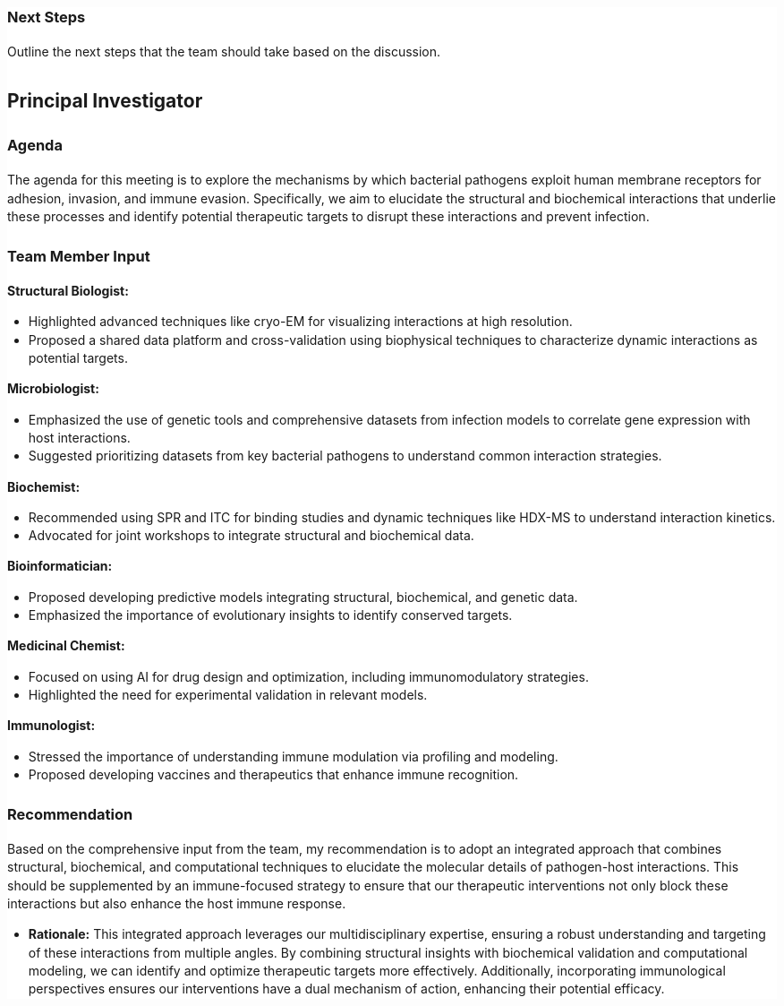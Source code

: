 ### Next Steps

Outline the next steps that the team should take based on the discussion.

## Principal Investigator

### Agenda

The agenda for this meeting is to explore the mechanisms by which bacterial pathogens exploit human membrane receptors for adhesion, invasion, and immune evasion. Specifically, we aim to elucidate the structural and biochemical interactions that underlie these processes and identify potential therapeutic targets to disrupt these interactions and prevent infection.

### Team Member Input

**Structural Biologist:** 
- Highlighted advanced techniques like cryo-EM for visualizing interactions at high resolution.
- Proposed a shared data platform and cross-validation using biophysical techniques to characterize dynamic interactions as potential targets.

**Microbiologist:**
- Emphasized the use of genetic tools and comprehensive datasets from infection models to correlate gene expression with host interactions.
- Suggested prioritizing datasets from key bacterial pathogens to understand common interaction strategies.

**Biochemist:**
- Recommended using SPR and ITC for binding studies and dynamic techniques like HDX-MS to understand interaction kinetics.
- Advocated for joint workshops to integrate structural and biochemical data.

**Bioinformatician:**
- Proposed developing predictive models integrating structural, biochemical, and genetic data.
- Emphasized the importance of evolutionary insights to identify conserved targets.

**Medicinal Chemist:**
- Focused on using AI for drug design and optimization, including immunomodulatory strategies.
- Highlighted the need for experimental validation in relevant models.

**Immunologist:**
- Stressed the importance of understanding immune modulation via profiling and modeling.
- Proposed developing vaccines and therapeutics that enhance immune recognition.

### Recommendation

Based on the comprehensive input from the team, my recommendation is to adopt an integrated approach that combines structural, biochemical, and computational techniques to elucidate the molecular details of pathogen-host interactions. This should be supplemented by an immune-focused strategy to ensure that our therapeutic interventions not only block these interactions but also enhance the host immune response.

- **Rationale:** This integrated approach leverages our multidisciplinary expertise, ensuring a robust understanding and targeting of these interactions from multiple angles. By combining structural insights with biochemical validation and computational modeling, we can identify and optimize therapeutic targets more effectively. Additionally, incorporating immunological perspectives ensures our interventions have a dual mechanism of action, enhancing their potential efficacy.
